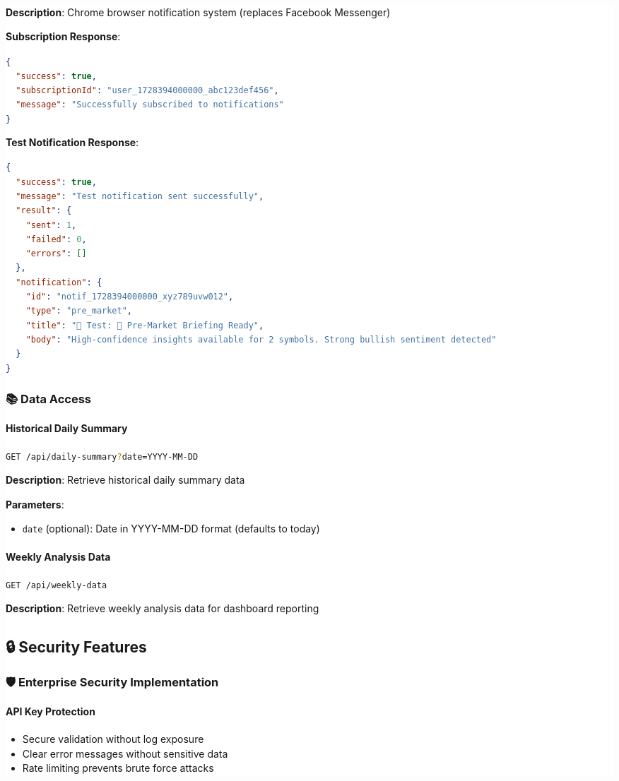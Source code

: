**Description**: Chrome browser notification system (replaces Facebook Messenger)

**Subscription Response**:
```json
{
  "success": true,
  "subscriptionId": "user_1728394000000_abc123def456",
  "message": "Successfully subscribed to notifications"
}
```

**Test Notification Response**:
```json
{
  "success": true,
  "message": "Test notification sent successfully",
  "result": {
    "sent": 1,
    "failed": 0,
    "errors": []
  },
  "notification": {
    "id": "notif_1728394000000_xyz789uvw012",
    "type": "pre_market",
    "title": "🧪 Test: 📅 Pre-Market Briefing Ready",
    "body": "High-confidence insights available for 2 symbols. Strong bullish sentiment detected"
  }
}
```

### **📚 Data Access**

#### **Historical Daily Summary**
```bash
GET /api/daily-summary?date=YYYY-MM-DD
```

**Description**: Retrieve historical daily summary data

**Parameters**:
- `date` (optional): Date in YYYY-MM-DD format (defaults to today)

#### **Weekly Analysis Data**
```bash
GET /api/weekly-data
```

**Description**: Retrieve weekly analysis data for dashboard reporting

## 🔒 Security Features

### **🛡️ Enterprise Security Implementation**

#### **API Key Protection**
- Secure validation without log exposure
- Clear error messages without sensitive data
- Rate limiting prevents brute force attacks
